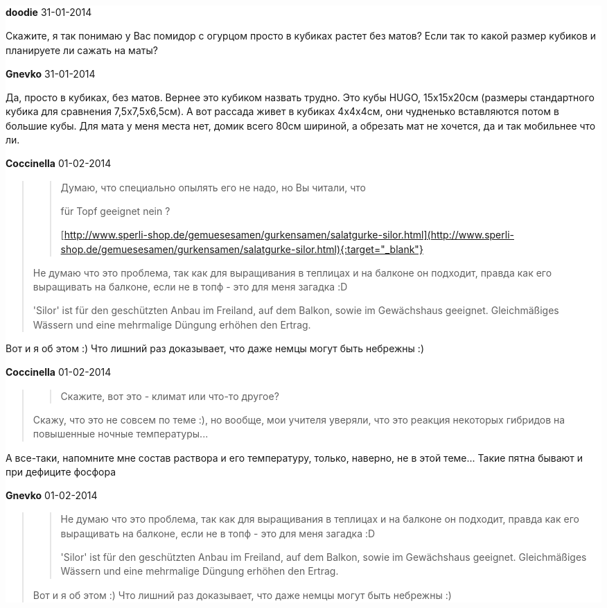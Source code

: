 
**doodie** 31-01-2014

Скажите, я так понимаю у Вас помидор с огурцом просто в кубиках растет без матов? Если так то какой размер кубиков и планируете ли сажать на маты?


**Gnevko** 31-01-2014

Да, просто в кубиках, без матов. Вернее это кубиком назвать трудно. Это кубы HUGO, 15х15х20см (размеры стандартного кубика для сравнения 7,5х7,5х6,5см). А вот рассада живет в кубиках 4х4х4см, они чудненько вставляются потом в большие кубы. Для мата у меня места нет, домик всего 80см шириной, а обрезать мат не хочется, да и так мобильнее что ли.


**Coccinella** 01-02-2014

> > Думаю, что специально опылять его не надо, но Вы читали, что 
> > 
> > f&#252;r Topf geeignet 	nein ?
> > 
> > [http://www.sperli-shop.de/gemuesesamen/gurkensamen/salatgurke-silor.html](http://www.sperli-shop.de/gemuesesamen/gurkensamen/salatgurke-silor.html){:target="_blank"}
> 
> 
> 
> Не думаю что это проблема, так как для выращивания в теплицах и на балконе он подходит, правда как его выращивать на балконе, если не в топф - это для меня загадка :D
> 
> &#039;Silor&#039; ist f&#252;r den gesch&#252;tzten Anbau im Freiland, auf dem Balkon, sowie im Gew&#228;chshaus geeignet. Gleichm&#228;&#223;iges W&#228;ssern und eine mehrmalige D&#252;ngung erh&#246;hen den Ertrag.

Вот и я об этом :) Что лишний раз доказывает, что даже немцы могут быть небрежны :)


**Coccinella** 01-02-2014

> > Скажите, вот это - климат или что-то другое?
> 
> 
> 
> Cкажу, что это не совсем по теме :), но вообще, мои учителя уверяли, что это реакция некоторых гибридов на повышенные ночные температуры...

А все-таки, напомните мне состав раствора и его температуру, только, наверно, не в этой теме... Такие пятна бывают и при дефиците фосфора


**Gnevko** 01-02-2014

> > Не думаю что это проблема, так как для выращивания в теплицах и на балконе он подходит, правда как его выращивать на балконе, если не в топф - это для меня загадка :D
> > 
> > &#039;Silor&#039; ist f&#252;r den gesch&#252;tzten Anbau im Freiland, auf dem Balkon, sowie im Gew&#228;chshaus geeignet. Gleichm&#228;&#223;iges W&#228;ssern und eine mehrmalige D&#252;ngung erh&#246;hen den Ertrag.
> 
> 
> 
> Вот и я об этом :) Что лишний раз доказывает, что даже немцы могут быть небрежны :)
